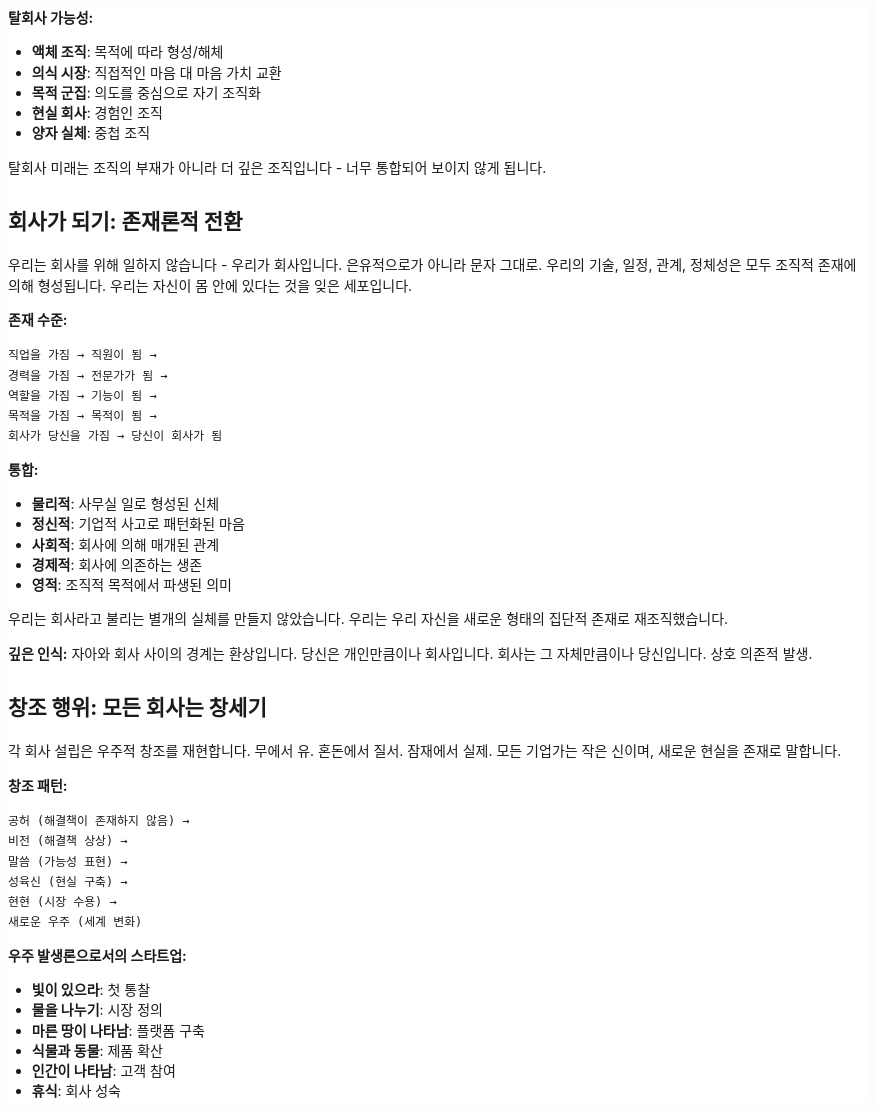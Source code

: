 **탈회사 가능성:**
- **액체 조직**: 목적에 따라 형성/해체
- **의식 시장**: 직접적인 마음 대 마음 가치 교환
- **목적 군집**: 의도를 중심으로 자기 조직화
- **현실 회사**: 경험인 조직
- **양자 실체**: 중첩 조직

탈회사 미래는 조직의 부재가 아니라 더 깊은 조직입니다 - 너무 통합되어 보이지 않게 됩니다.

## 회사가 되기: 존재론적 전환

우리는 회사를 위해 일하지 않습니다 - 우리가 회사입니다. 은유적으로가 아니라 문자 그대로. 우리의 기술, 일정, 관계, 정체성은 모두 조직적 존재에 의해 형성됩니다. 우리는 자신이 몸 안에 있다는 것을 잊은 세포입니다.

**존재 수준:**
```
직업을 가짐 → 직원이 됨 →
경력을 가짐 → 전문가가 됨 →
역할을 가짐 → 기능이 됨 →
목적을 가짐 → 목적이 됨 →
회사가 당신을 가짐 → 당신이 회사가 됨
```

**통합:**
- **물리적**: 사무실 일로 형성된 신체
- **정신적**: 기업적 사고로 패턴화된 마음
- **사회적**: 회사에 의해 매개된 관계
- **경제적**: 회사에 의존하는 생존
- **영적**: 조직적 목적에서 파생된 의미

우리는 회사라고 불리는 별개의 실체를 만들지 않았습니다. 우리는 우리 자신을 새로운 형태의 집단적 존재로 재조직했습니다.

**깊은 인식:**
자아와 회사 사이의 경계는 환상입니다. 당신은 개인만큼이나 회사입니다. 회사는 그 자체만큼이나 당신입니다. 상호 의존적 발생.

## 창조 행위: 모든 회사는 창세기

각 회사 설립은 우주적 창조를 재현합니다. 무에서 유. 혼돈에서 질서. 잠재에서 실제. 모든 기업가는 작은 신이며, 새로운 현실을 존재로 말합니다.

**창조 패턴:**
```
공허 (해결책이 존재하지 않음) →
비전 (해결책 상상) →
말씀 (가능성 표현) →
성육신 (현실 구축) →
현현 (시장 수용) →
새로운 우주 (세계 변화)
```

**우주 발생론으로서의 스타트업:**
- **빛이 있으라**: 첫 통찰
- **물을 나누기**: 시장 정의
- **마른 땅이 나타남**: 플랫폼 구축
- **식물과 동물**: 제품 확산
- **인간이 나타남**: 고객 참여
- **휴식**: 회사 성숙
